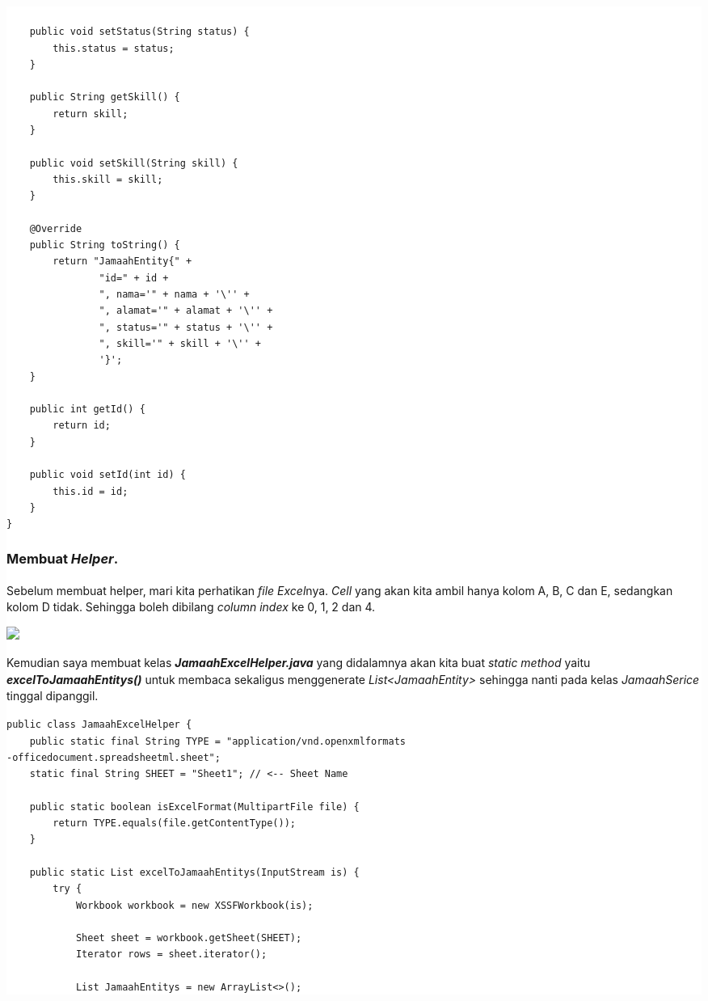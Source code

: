 ```

    public void setStatus(String status) {
        this.status = status;
    }

    public String getSkill() {
        return skill;
    }

    public void setSkill(String skill) {
        this.skill = skill;
    }

    @Override
    public String toString() {
        return "JamaahEntity{" +
                "id=" + id +
                ", nama='" + nama + '\'' +
                ", alamat='" + alamat + '\'' +
                ", status='" + status + '\'' +
                ", skill='" + skill + '\'' +
                '}';
    }

    public int getId() {
        return id;
    }

    public void setId(int id) {
        this.id = id;
    }
}
```

### Membuat *Helper*.

Sebelum membuat helper, mari kita perhatikan *file* *Excel*nya. *Cell* yang akan kita ambil hanya kolom A, B, C dan E, sedangkan kolom D tidak. Sehingga boleh dibilang *column* *index* ke 0, 1, 2 dan 4.

![](https://hangga.web.id/wp-content/uploads/2021/08/data-excel-700x294.png)

Kemudian saya membuat kelas ***JamaahExcelHelper.java*** yang didalamnya akan kita buat *static method* yaitu ***excelToJamaahEntitys()*** untuk membaca sekaligus menggenerate *List&lt;JamaahEntity&gt;* sehingga nanti pada kelas *JamaahSerice* tinggal dipanggil.

```
public class JamaahExcelHelper {
    public static final String TYPE = "application/vnd.openxmlformats
-officedocument.spreadsheetml.sheet";
    static final String SHEET = "Sheet1"; // <-- Sheet Name

    public static boolean isExcelFormat(MultipartFile file) {
        return TYPE.equals(file.getContentType());
    }

    public static List excelToJamaahEntitys(InputStream is) {
        try {
            Workbook workbook = new XSSFWorkbook(is);

            Sheet sheet = workbook.getSheet(SHEET);
            Iterator rows = sheet.iterator();

            List JamaahEntitys = new ArrayList<>();
```